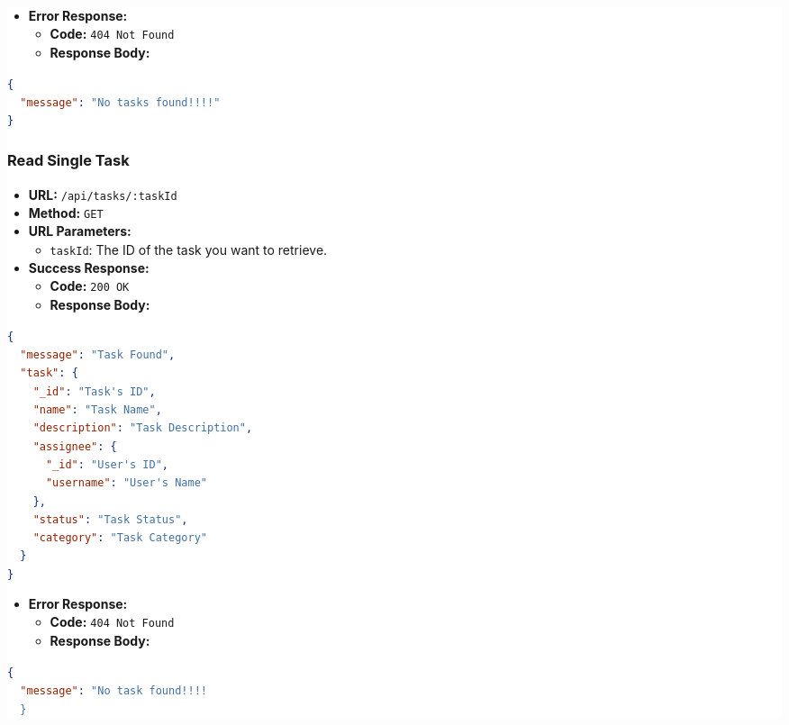 - **Error Response:**
  - **Code:** `404 Not Found`
  - **Response Body:**

```json
{
  "message": "No tasks found!!!!"
}
```

### **Read Single Task**

- **URL:** `/api/tasks/:taskId`
- **Method:** `GET`
- **URL Parameters:**
  - `taskId`: The ID of the task you want to retrieve.
- **Success Response:**
  - **Code:** `200 OK`
  - **Response Body:**

```json
{
  "message": "Task Found",
  "task": {
    "_id": "Task's ID",
    "name": "Task Name",
    "description": "Task Description",
    "assignee": {
      "_id": "User's ID",
      "username": "User's Name"
    },
    "status": "Task Status",
    "category": "Task Category"
  }
}
```

- **Error Response:**
  - **Code:** `404 Not Found`
  - **Response Body:**

```json
{
  "message": "No task found!!!!
  }
```
